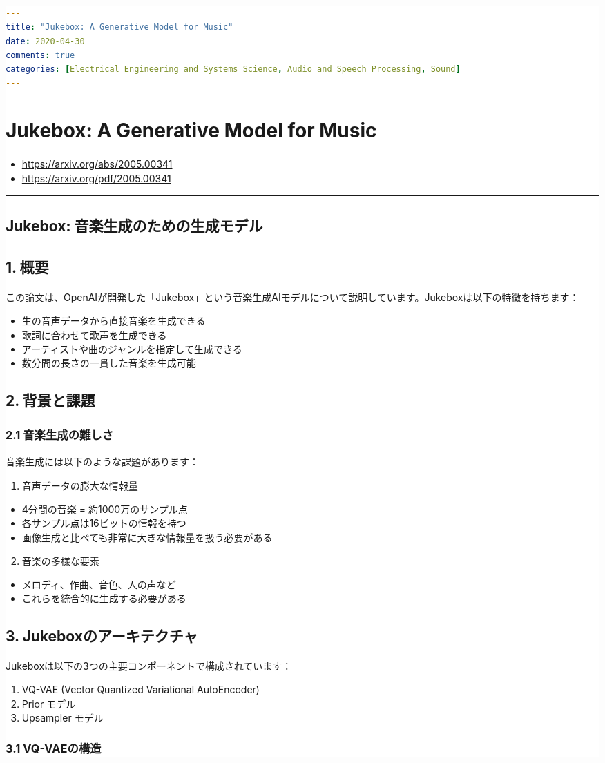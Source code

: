 ```yaml
---
title: "Jukebox: A Generative Model for Music"
date: 2020-04-30
comments: true
categories: [Electrical Engineering and Systems Science, Audio and Speech Processing, Sound]
---
```


# Jukebox: A Generative Model for Music
- <https://arxiv.org/abs/2005.00341>
- <https://arxiv.org/pdf/2005.00341>

---

## Jukebox: 音楽生成のための生成モデル

## 1. 概要

この論文は、OpenAIが開発した「Jukebox」という音楽生成AIモデルについて説明しています。Jukeboxは以下の特徴を持ちます：

- 生の音声データから直接音楽を生成できる
- 歌詞に合わせて歌声を生成できる
- アーティストや曲のジャンルを指定して生成できる
- 数分間の長さの一貫した音楽を生成可能

## 2. 背景と課題

### 2.1 音楽生成の難しさ

音楽生成には以下のような課題があります：

1. 音声データの膨大な情報量
- 4分間の音楽 = 約1000万のサンプル点
- 各サンプル点は16ビットの情報を持つ
- 画像生成と比べても非常に大きな情報量を扱う必要がある

2. 音楽の多様な要素
- メロディ、作曲、音色、人の声など
- これらを統合的に生成する必要がある

## 3. Jukeboxのアーキテクチャ

Jukeboxは以下の3つの主要コンポーネントで構成されています：

1. VQ-VAE (Vector Quantized Variational AutoEncoder)
2. Prior モデル
3. Upsampler モデル

### 3.1 VQ-VAEの構造
